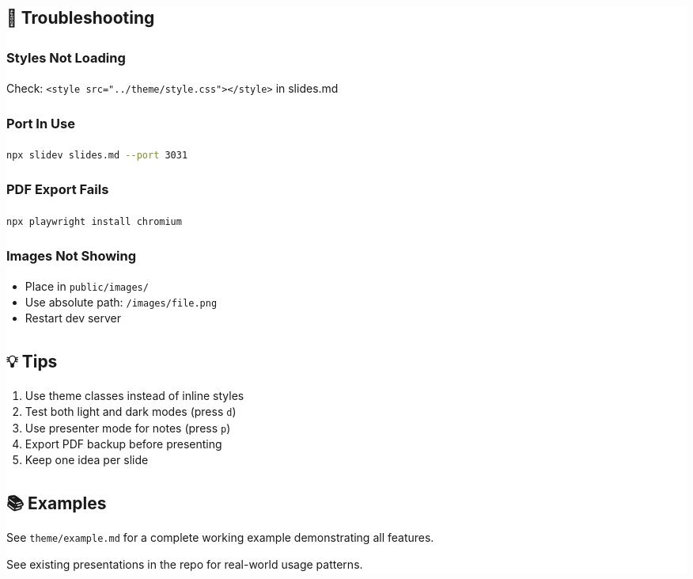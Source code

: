 ## 🔧 Troubleshooting

### Styles Not Loading
Check: `<style src="../theme/style.css"></style>` in slides.md

### Port In Use
```bash
npx slidev slides.md --port 3031
```

### PDF Export Fails
```bash
npx playwright install chromium
```

### Images Not Showing
- Place in `public/images/`
- Use absolute path: `/images/file.png`
- Restart dev server

## 💡 Tips

1. Use theme classes instead of inline styles
2. Test both light and dark modes (press `d`)
3. Use presenter mode for notes (press `p`)
4. Export PDF backup before presenting
5. Keep one idea per slide

## 📚 Examples

See `theme/example.md` for a complete working example demonstrating all features.

See existing presentations in the repo for real-world usage patterns.

